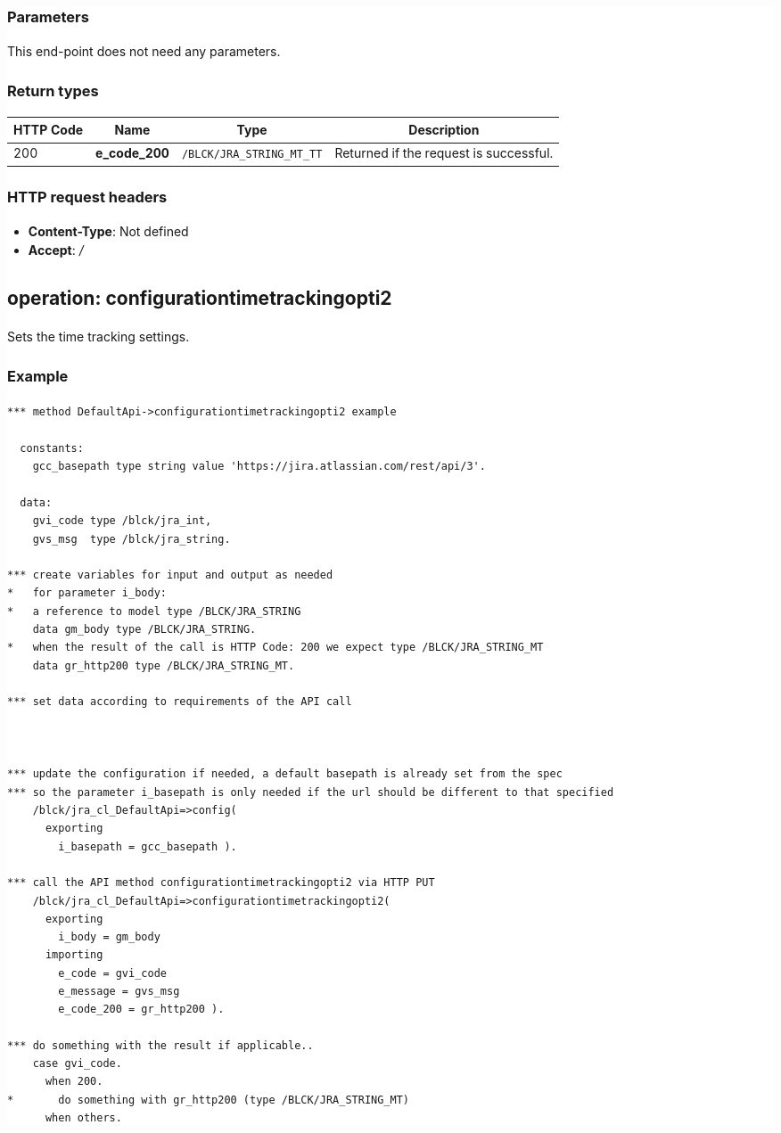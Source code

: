 ### Parameters
This end-point does not need any parameters.

### Return types

HTTP Code | Name | Type | Description  
------------- | ------------- | ------------- | ------------- 
 200 | **e_code_200** | `/BLCK/JRA_STRING_MT_TT` | Returned if the request is successful.

### HTTP request headers

 - **Content-Type**: Not defined
 - **Accept**: */*


<a name="markdown-header-op-DefaultApi-configurationtimetrackingopti2"></a>

## operation: **configurationtimetrackingopti2**


Sets the time tracking settings.


### Example
```abap
*** method DefaultApi->configurationtimetrackingopti2 example

  constants:
    gcc_basepath type string value 'https://jira.atlassian.com/rest/api/3'.
    
  data:  
    gvi_code type /blck/jra_int,
    gvs_msg  type /blck/jra_string.
    
*** create variables for input and output as needed
*   for parameter i_body:
*   a reference to model type /BLCK/JRA_STRING
    data gm_body type /BLCK/JRA_STRING.
*   when the result of the call is HTTP Code: 200 we expect type /BLCK/JRA_STRING_MT
    data gr_http200 type /BLCK/JRA_STRING_MT.
        
*** set data according to requirements of the API call


    
*** update the configuration if needed, a default basepath is already set from the spec
*** so the parameter i_basepath is only needed if the url should be different to that specified
    /blck/jra_cl_DefaultApi=>config(
      exporting
        i_basepath = gcc_basepath ).
        
*** call the API method configurationtimetrackingopti2 via HTTP PUT
    /blck/jra_cl_DefaultApi=>configurationtimetrackingopti2(
      exporting
        i_body = gm_body
      importing
        e_code = gvi_code
        e_message = gvs_msg
        e_code_200 = gr_http200 ).

*** do something with the result if applicable..
    case gvi_code.
      when 200.
*       do something with gr_http200 (type /BLCK/JRA_STRING_MT)
      when others.
```